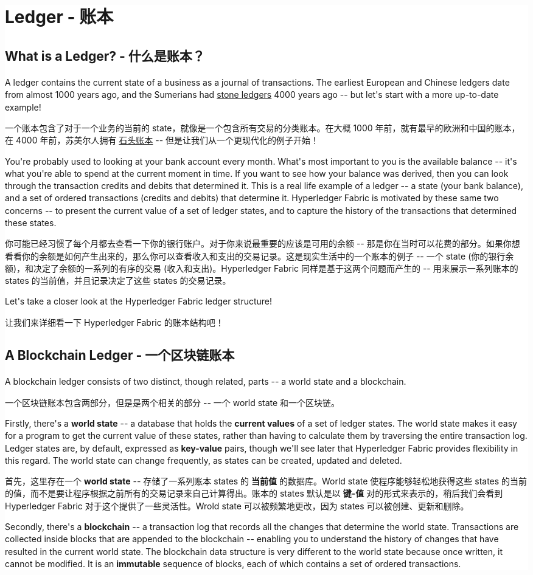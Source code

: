 # Ledger - 账本

## What is a Ledger? - 什么是账本？

A ledger contains the current state of a business as a journal of transactions.
The earliest European and Chinese ledgers date from almost 1000 years ago, and
the Sumerians had [stone
ledgers](http://www.sciencephoto.com/media/686227/view/accounting-ledger-sumerian-cuneiform)
4000 years ago -- but let's start with a more up-to-date example!

一个账本包含了对于一个业务的当前的 state，就像是一个包含所有交易的分类账本。在大概 1000 年前，就有最早的欧洲和中国的账本，在 4000 年前，苏美尔人拥有 [石头账本](http://www.sciencephoto.com/media/686227/view/accounting-ledger-sumerian-cuneiform) -- 但是让我们从一个更现代化的例子开始！

You're probably used to looking at your bank account every month. What's most
important to you is the available balance -- it's what you're able to spend at
the current moment in time. If you want to see how your balance was derived,
then you can look through the transaction credits and debits that determined it.
This is a real life example of a ledger -- a state (your bank balance), and a
set of ordered transactions (credits and debits) that determine it. Hyperledger
Fabric is motivated by these same two concerns -- to present the current value
of a set of ledger states, and to capture the history of the transactions that
determined these states.

你可能已经习惯了每个月都去查看一下你的银行账户。对于你来说最重要的应该是可用的余额 -- 那是你在当时可以花费的部分。如果你想看看你的余额是如何产生出来的，那么你可以查看收入和支出的交易记录。这是现实生活中的一个账本的例子 -- 一个 state (你的银行余额)，和决定了余额的一系列的有序的交易 (收入和支出)。Hyperledger Fabric 同样是基于这两个问题而产生的 -- 用来展示一系列账本的 states 的当前值，并且记录决定了这些 states 的交易记录。

Let's take a closer look at the Hyperledger Fabric ledger structure!

让我们来详细看一下 Hyperledger Fabric 的账本结构吧！

## A Blockchain Ledger - 一个区块链账本

A blockchain ledger consists of two distinct, though related, parts -- a world
state and a blockchain.

一个区块链账本包含两部分，但是是两个相关的部分 -- 一个 world state 和一个区块链。

Firstly, there's a **world state** -- a database that holds the **current
values** of a set of ledger states. The world state makes it easy for a program
to get the current value of these states, rather than having to calculate them
by traversing the entire transaction log. Ledger states are, by default,
expressed as **key-value** pairs, though we'll see later that Hyperledger Fabric
provides flexibility in this regard. The world state can change frequently, as
states can be created, updated and deleted.

首先，这里存在一个 **world state** -- 存储了一系列账本 states 的 **当前值** 的数据库。World state 使程序能够轻松地获得这些 states 的当前的值，而不是要让程序根据之前所有的交易记录来自己计算得出。账本的 states 默认是以 **键-值** 对的形式来表示的，稍后我们会看到 Hyperledger Fabric 对于这个提供了一些灵活性。Wrold state 可以被频繁地更改，因为 states 可以被创建、更新和删除。

Secondly, there's a **blockchain** -- a transaction log that records all the
changes that determine the world state. Transactions are collected inside blocks
that are appended to the blockchain -- enabling you to understand the history of
changes that have resulted in the current world state. The blockchain data
structure is very different to the world state because once written, it cannot
be modified. It is an **immutable** sequence of blocks, each of which contains a
set of ordered transactions.
